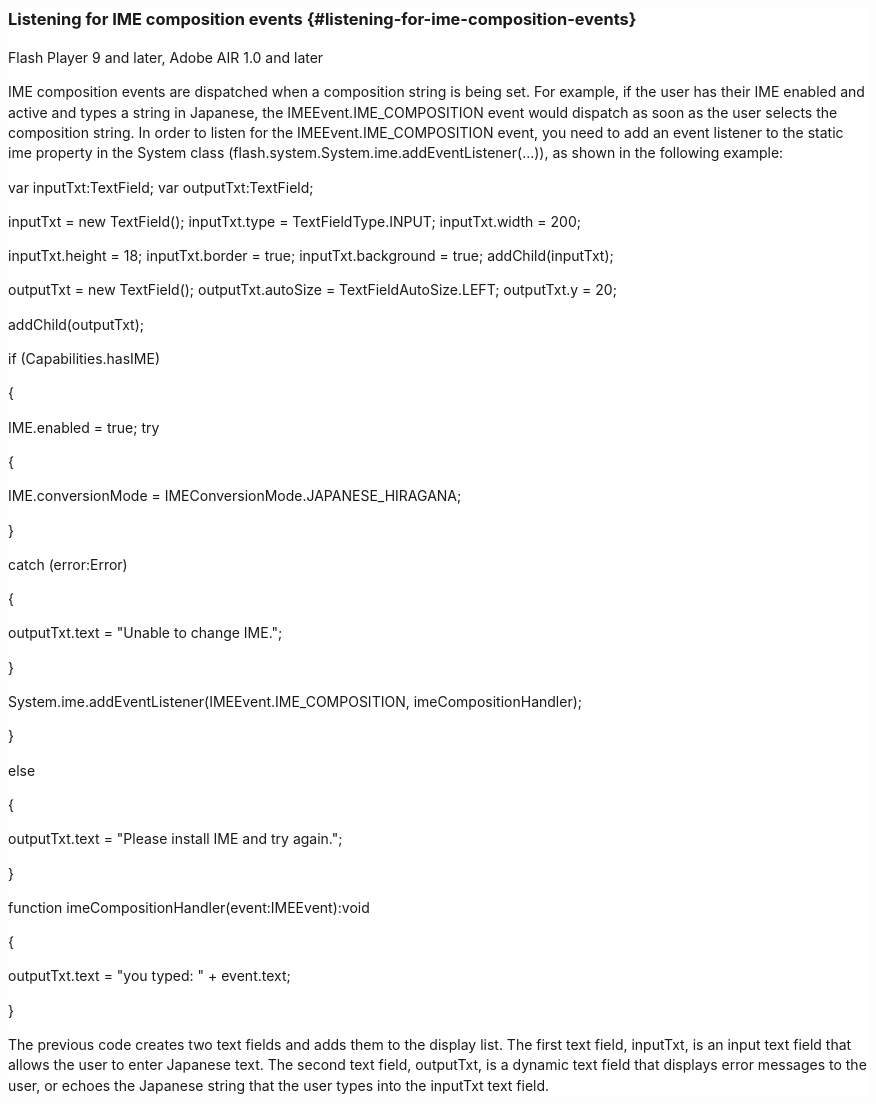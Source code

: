 ### Listening for IME composition events {#listening-for-ime-composition-events}

Flash Player 9 and later, Adobe AIR 1.0 and later

IME composition events are dispatched when a composition string is being set. For example, if the user has their IME enabled and active and types a string in Japanese, the IMEEvent.IME_COMPOSITION event would dispatch as soon as the user selects the composition string. In order to listen for the IMEEvent.IME_COMPOSITION event, you need to add an event listener to the static ime property in the System class (flash.system.System.ime.addEventListener(...)), as shown in the following example:

var inputTxt:TextField; var outputTxt:TextField;

inputTxt = new TextField(); inputTxt.type = TextFieldType.INPUT; inputTxt.width = 200;

inputTxt.height = 18; inputTxt.border = true; inputTxt.background = true; addChild(inputTxt);

outputTxt = new TextField(); outputTxt.autoSize = TextFieldAutoSize.LEFT; outputTxt.y = 20;

addChild(outputTxt);

if (Capabilities.hasIME)

{

IME.enabled = true; try

{

IME.conversionMode = IMEConversionMode.JAPANESE_HIRAGANA;

}

catch (error:Error)

{

outputTxt.text = &quot;Unable to change IME.&quot;;

}

System.ime.addEventListener(IMEEvent.IME_COMPOSITION, imeCompositionHandler);

}

else

{

outputTxt.text = &quot;Please install IME and try again.&quot;;

}

function imeCompositionHandler(event:IMEEvent):void

{

outputTxt.text = &quot;you typed: &quot; + event.text;

}

The previous code creates two text fields and adds them to the display list. The first text field, inputTxt, is an input text field that allows the user to enter Japanese text. The second text field, outputTxt, is a dynamic text field that displays error messages to the user, or echoes the Japanese string that the user types into the inputTxt text field.
